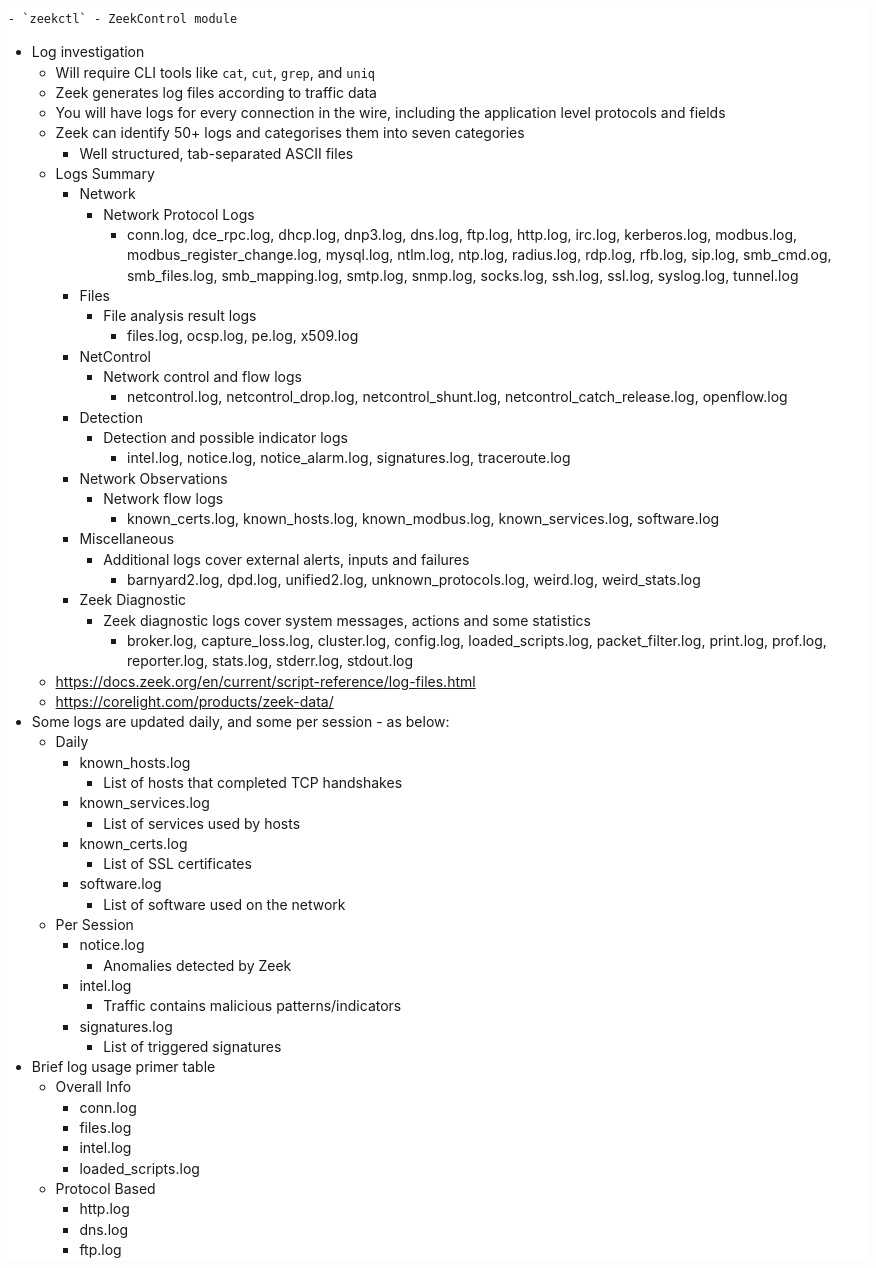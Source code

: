 	- `zeekctl` - ZeekControl module
- Log investigation
	- Will require CLI tools like `cat`, `cut`, `grep`, and `uniq`
	- Zeek generates log files according to traffic data
	- You will have logs for every connection in the wire, including the application level protocols and fields
	- Zeek can identify 50+ logs and categorises them into seven categories
		- Well structured, tab-separated ASCII files
	- Logs Summary
		- Network
			- Network Protocol Logs
				- conn.log, dce_rpc.log, dhcp.log, dnp3.log, dns.log, ftp.log, http.log, irc.log, kerberos.log, modbus.log, modbus_register_change.log, mysql.log, ntlm.log, ntp.log, radius.log, rdp.log, rfb.log, sip.log, smb_cmd.og, smb_files.log, smb_mapping.log, smtp.log, snmp.log, socks.log, ssh.log, ssl.log, syslog.log, tunnel.log
		- Files
			- File analysis result logs
				- files.log, ocsp.log, pe.log, x509.log
		- NetControl
			- Network control and flow logs
				- netcontrol.log, netcontrol_drop.log, netcontrol_shunt.log, netcontrol_catch_release.log, openflow.log
		- Detection
			- Detection and possible indicator logs
				- intel.log, notice.log, notice_alarm.log, signatures.log, traceroute.log
		- Network Observations
			- Network flow logs
				- known_certs.log, known_hosts.log, known_modbus.log, known_services.log, software.log
		- Miscellaneous
			- Additional logs cover external alerts, inputs and failures
				- barnyard2.log, dpd.log, unified2.log, unknown_protocols.log, weird.log, weird_stats.log
		- Zeek Diagnostic
			- Zeek diagnostic logs cover system messages, actions and some statistics
				- broker.log, capture_loss.log, cluster.log, config.log, loaded_scripts.log, packet_filter.log, print.log, prof.log, reporter.log, stats.log, stderr.log, stdout.log
	- https://docs.zeek.org/en/current/script-reference/log-files.html
	- https://corelight.com/products/zeek-data/
- Some logs are updated daily, and some per session - as below:
	- Daily
		- known_hosts.log
			- List of hosts that completed TCP handshakes
		- known_services.log
			- List of services used by hosts
		- known_certs.log
			- List of SSL certificates
		- software.log
			- List of software used on the network
	- Per Session
		- notice.log
			- Anomalies detected by Zeek
		- intel.log
			- Traffic contains malicious patterns/indicators
		- signatures.log
			- List of triggered signatures
- Brief log usage primer table
	- Overall Info
		- conn.log
		- files.log
		- intel.log
		- loaded_scripts.log
	- Protocol Based
		- http.log
		- dns.log
		- ftp.log